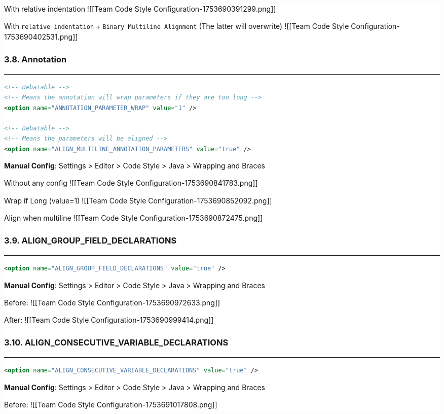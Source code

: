 With relative indentation
![[Team Code Style Configuration-1753690391299.png]]

With `relative indentation` + `Binary Multiline Alignment` (The latter will overwrite)
![[Team Code Style Configuration-1753690402531.png]]

### 3.8. Annotation
---
```xml
<!-- Debatable -->
<!-- Means the annotation will wrap parameters if they are too long -->
<option name="ANNOTATION_PARAMETER_WRAP" value="1" />

<!-- Debatable -->
<!-- Means the parameters will be aligned -->
<option name="ALIGN_MULTILINE_ANNOTATION_PARAMETERS" value="true" />
```
**Manual Config**: Settings > Editor > Code Style > Java > Wrapping and Braces

Without any config
![[Team Code Style Configuration-1753690841783.png]]

Wrap if Long (value=1)
![[Team Code Style Configuration-1753690852092.png]]

Align when multiline
![[Team Code Style Configuration-1753690872475.png]]

### 3.9. ALIGN_GROUP_FIELD_DECLARATIONS
---
```xml
<option name="ALIGN_GROUP_FIELD_DECLARATIONS" value="true" />
```
**Manual Config**: Settings > Editor > Code Style > Java > Wrapping and Braces

Before:
![[Team Code Style Configuration-1753690972633.png]]

After:
![[Team Code Style Configuration-1753690999414.png]]

### 3.10. ALIGN_CONSECUTIVE_VARIABLE_DECLARATIONS
---
```xml
<option name="ALIGN_CONSECUTIVE_VARIABLE_DECLARATIONS" value="true" />
```
**Manual Config**: Settings > Editor > Code Style > Java > Wrapping and Braces

Before:
![[Team Code Style Configuration-1753691017808.png]]
